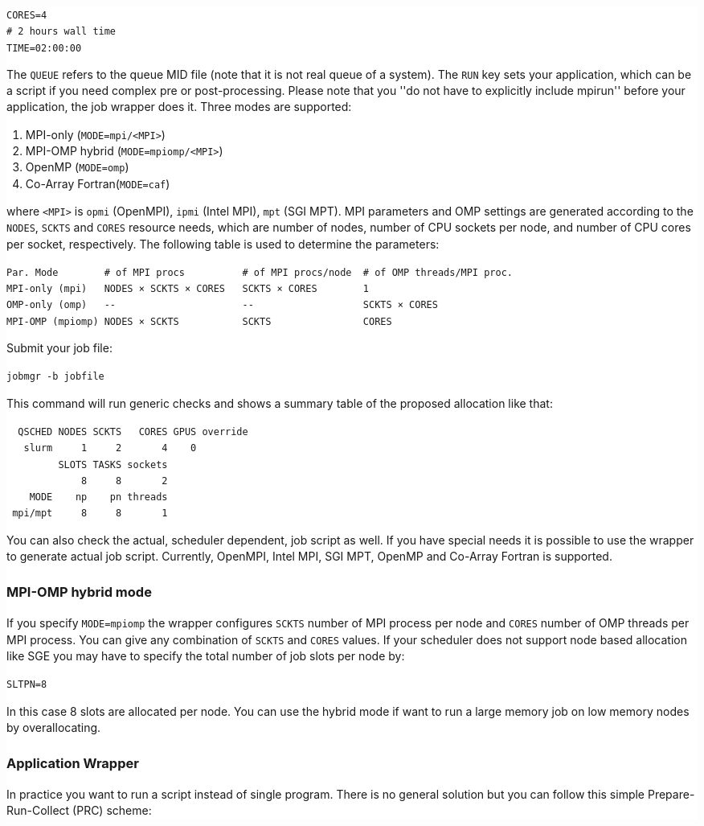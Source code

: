     CORES=4
    # 2 hours wall time
    TIME=02:00:00

The `QUEUE` refers to the queue MID file (note that it is not real queue of a system). The `RUN` key sets your application, which can be a script if you need complex pre or post-processing. Please note that you ''do not have to explicitly include mpirun'' before your application, the job wrapper does it. Three modes are supported:

1. MPI-only (`MODE=mpi/<MPI>`)
2. MPI-OMP hybrid (`MODE=mpiomp/<MPI>`)
3. OpenMP (`MODE=omp`)
4. Co-Array Fortran(`MODE=caf`)

where `<MPI>` is `opmi` (OpenMPI), `ipmi` (Intel MPI), `mpt` (SGI MPT). MPI parameters and OMP settings are generated according to the `NODES`, `SCKTS` and `CORES` resource needs, which are number of nodes, number of CPU sockets per node, and number of CPU cores per socket, respectively. The following table is used to determine the parameters:

    Par. Mode        # of MPI procs          # of MPI procs/node  # of OMP threads/MPI proc.
    MPI-only (mpi)   NODES × SCKTS × CORES   SCKTS × CORES        1
    OMP-only (omp)   --                      --                   SCKTS × CORES
    MPI-OMP (mpiomp) NODES × SCKTS           SCKTS                CORES

Submit your job file:

    jobmgr -b jobfile

This command will run generic checks and shows a summary table of the proposed allocation like that:

      QSCHED NODES SCKTS   CORES GPUS override
       slurm     1     2       4    0  
             SLOTS TASKS sockets      
                 8     8       2       
        MODE    np    pn threads
     mpi/mpt     8     8       1

You can also check the actual, scheduler dependent, job script as well. If you have special needs it is possible to use the wrapper to generate actual job script. Currently, OpenMPI, Intel MPI, SGI MPT, OpenMP and Co-Array Fortran is supported.

### MPI-OMP hybrid mode
If you specify `MODE=mpiomp` the wrapper configures `SCKTS` number of MPI process per node and `CORES` number of OMP threads per MPI process. You can give any combination of `SCKTS` and `CORES` values. If your scheduler does not support node based allocation like SGE you may have to specify the total number of job slots per node by:

    SLTPN=8

In this case 8 slots are allocated per node. You can use the hybrid mode if want to run a large memory job on low memory nodes by overallocating.

### Application Wrapper
In practice you want to run a script instead of single program. There is no general solution but you can follow this simple Prepare-Run-Collect (PRC) scheme:

